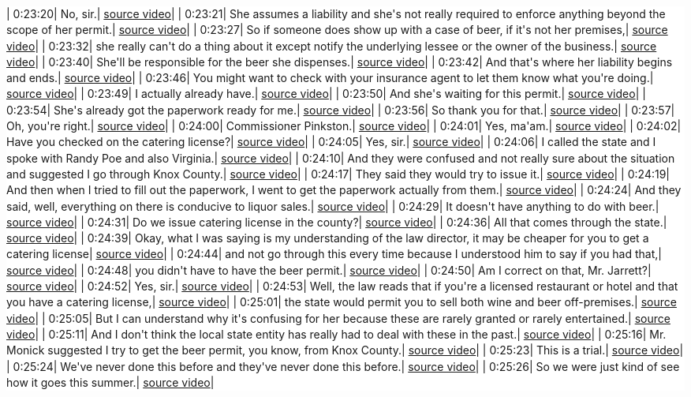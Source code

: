 | 0:23:20| No, sir.| [source video](https://archive.org/details/cocom100322beer?start=1400)|
| 0:23:21| She assumes a liability and she's not really required to enforce anything beyond the scope of her permit.| [source video](https://archive.org/details/cocom100322beer?start=1401)|
| 0:23:27| So if someone does show up with a case of beer, if it's not her premises,| [source video](https://archive.org/details/cocom100322beer?start=1407)|
| 0:23:32| she really can't do a thing about it except notify the underlying lessee or the owner of the business.| [source video](https://archive.org/details/cocom100322beer?start=1412)|
| 0:23:40| She'll be responsible for the beer she dispenses.| [source video](https://archive.org/details/cocom100322beer?start=1420)|
| 0:23:42| And that's where her liability begins and ends.| [source video](https://archive.org/details/cocom100322beer?start=1422)|
| 0:23:46| You might want to check with your insurance agent to let them know what you're doing.| [source video](https://archive.org/details/cocom100322beer?start=1426)|
| 0:23:49| I actually already have.| [source video](https://archive.org/details/cocom100322beer?start=1429)|
| 0:23:50| And she's waiting for this permit.| [source video](https://archive.org/details/cocom100322beer?start=1430)|
| 0:23:54| She's already got the paperwork ready for me.| [source video](https://archive.org/details/cocom100322beer?start=1434)|
| 0:23:56| So thank you for that.| [source video](https://archive.org/details/cocom100322beer?start=1436)|
| 0:23:57| Oh, you're right.| [source video](https://archive.org/details/cocom100322beer?start=1437)|
| 0:24:00| Commissioner Pinkston.| [source video](https://archive.org/details/cocom100322beer?start=1440)|
| 0:24:01| Yes, ma'am.| [source video](https://archive.org/details/cocom100322beer?start=1441)|
| 0:24:02| Have you checked on the catering license?| [source video](https://archive.org/details/cocom100322beer?start=1442)|
| 0:24:05| Yes, sir.| [source video](https://archive.org/details/cocom100322beer?start=1445)|
| 0:24:06| I called the state and I spoke with Randy Poe and also Virginia.| [source video](https://archive.org/details/cocom100322beer?start=1446)|
| 0:24:10| And they were confused and not really sure about the situation and suggested I go through Knox County.| [source video](https://archive.org/details/cocom100322beer?start=1450)|
| 0:24:17| They said they would try to issue it.| [source video](https://archive.org/details/cocom100322beer?start=1457)|
| 0:24:19| And then when I tried to fill out the paperwork, I went to get the paperwork actually from them.| [source video](https://archive.org/details/cocom100322beer?start=1459)|
| 0:24:24| And they said, well, everything on there is conducive to liquor sales.| [source video](https://archive.org/details/cocom100322beer?start=1464)|
| 0:24:29| It doesn't have anything to do with beer.| [source video](https://archive.org/details/cocom100322beer?start=1469)|
| 0:24:31| Do we issue catering license in the county?| [source video](https://archive.org/details/cocom100322beer?start=1471)|
| 0:24:36| All that comes through the state.| [source video](https://archive.org/details/cocom100322beer?start=1476)|
| 0:24:39| Okay, what I was saying is my understanding of the law director, it may be cheaper for you to get a catering license| [source video](https://archive.org/details/cocom100322beer?start=1479)|
| 0:24:44| and not go through this every time because I understood him to say if you had that,| [source video](https://archive.org/details/cocom100322beer?start=1484)|
| 0:24:48| you didn't have to have the beer permit.| [source video](https://archive.org/details/cocom100322beer?start=1488)|
| 0:24:50| Am I correct on that, Mr. Jarrett?| [source video](https://archive.org/details/cocom100322beer?start=1490)|
| 0:24:52| Yes, sir.| [source video](https://archive.org/details/cocom100322beer?start=1492)|
| 0:24:53| Well, the law reads that if you're a licensed restaurant or hotel and that you have a catering license,| [source video](https://archive.org/details/cocom100322beer?start=1493)|
| 0:25:01| the state would permit you to sell both wine and beer off-premises.| [source video](https://archive.org/details/cocom100322beer?start=1501)|
| 0:25:05| But I can understand why it's confusing for her because these are rarely granted or rarely entertained.| [source video](https://archive.org/details/cocom100322beer?start=1505)|
| 0:25:11| And I don't think the local state entity has really had to deal with these in the past.| [source video](https://archive.org/details/cocom100322beer?start=1511)|
| 0:25:16| Mr. Monick suggested I try to get the beer permit, you know, from Knox County.| [source video](https://archive.org/details/cocom100322beer?start=1516)|
| 0:25:23| This is a trial.| [source video](https://archive.org/details/cocom100322beer?start=1523)|
| 0:25:24| We've never done this before and they've never done this before.| [source video](https://archive.org/details/cocom100322beer?start=1524)|
| 0:25:26| So we were just kind of see how it goes this summer.| [source video](https://archive.org/details/cocom100322beer?start=1526)|